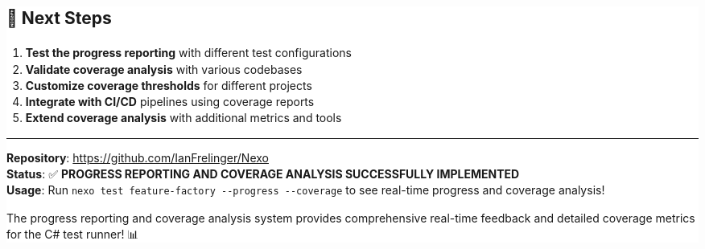 ## 🎯 Next Steps

1. **Test the progress reporting** with different test configurations
2. **Validate coverage analysis** with various codebases
3. **Customize coverage thresholds** for different projects
4. **Integrate with CI/CD** pipelines using coverage reports
5. **Extend coverage analysis** with additional metrics and tools

---

**Repository**: https://github.com/IanFrelinger/Nexo  
**Status**: ✅ **PROGRESS REPORTING AND COVERAGE ANALYSIS SUCCESSFULLY IMPLEMENTED**  
**Usage**: Run `nexo test feature-factory --progress --coverage` to see real-time progress and coverage analysis!

The progress reporting and coverage analysis system provides comprehensive real-time feedback and detailed coverage metrics for the C# test runner! 📊
